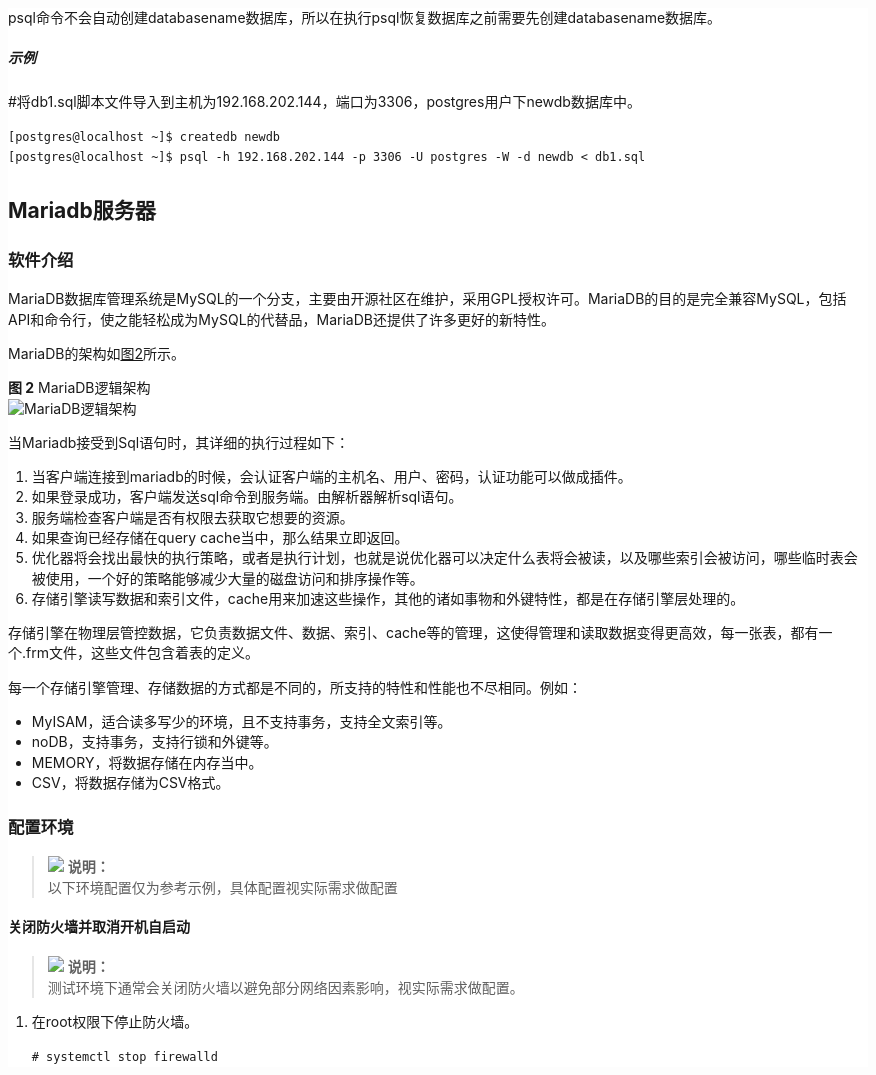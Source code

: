 
psql命令不会自动创建databasename数据库，所以在执行psql恢复数据库之前需要先创建databasename数据库。

##### 示例

\#将db1.sql脚本文件导入到主机为192.168.202.144，端口为3306，postgres用户下newdb数据库中。

```
[postgres@localhost ~]$ createdb newdb
[postgres@localhost ~]$ psql -h 192.168.202.144 -p 3306 -U postgres -W -d newdb < db1.sql
```

## Mariadb服务器
### 软件介绍<a name="软件介绍-1"></a>  

MariaDB数据库管理系统是MySQL的一个分支，主要由开源社区在维护，采用GPL授权许可。MariaDB的目的是完全兼容MySQL，包括API和命令行，使之能轻松成为MySQL的代替品，MariaDB还提供了许多更好的新特性。

MariaDB的架构如[图2](#fig13492418164520)所示。

**图 2**  MariaDB逻辑架构<a name="fig13492418164520"></a>  
![](./figures/Logical_architecture_MariaDB.png "MariaDB逻辑架构")

当Mariadb接受到Sql语句时，其详细的执行过程如下：

1.  当客户端连接到mariadb的时候，会认证客户端的主机名、用户、密码，认证功能可以做成插件。
2.  如果登录成功，客户端发送sql命令到服务端。由解析器解析sql语句。
3.  服务端检查客户端是否有权限去获取它想要的资源。
4.  如果查询已经存储在query cache当中，那么结果立即返回。
5.  优化器将会找出最快的执行策略，或者是执行计划，也就是说优化器可以决定什么表将会被读，以及哪些索引会被访问，哪些临时表会被使用，一个好的策略能够减少大量的磁盘访问和排序操作等。
6.  存储引擎读写数据和索引文件，cache用来加速这些操作，其他的诸如事物和外键特性，都是在存储引擎层处理的。

存储引擎在物理层管控数据，它负责数据文件、数据、索引、cache等的管理，这使得管理和读取数据变得更高效，每一张表，都有一个.frm文件，这些文件包含着表的定义。

每一个存储引擎管理、存储数据的方式都是不同的，所支持的特性和性能也不尽相同。例如：

-   MyISAM，适合读多写少的环境，且不支持事务，支持全文索引等。
-   noDB，支持事务，支持行锁和外键等。
-   MEMORY，将数据存储在内存当中。
-   CSV，将数据存储为CSV格式。

### 配置环境<a name="配置环境-1"></a>  

>![](./public_sys-resources/icon-note.gif) **说明：**   
>以下环境配置仅为参考示例，具体配置视实际需求做配置  
#### 关闭防火墙并取消开机自启动

>![](./public_sys-resources/icon-note.gif) **说明：**   
>测试环境下通常会关闭防火墙以避免部分网络因素影响，视实际需求做配置。  

1.  在root权限下停止防火墙。

    ```
    # systemctl stop firewalld
    ```
